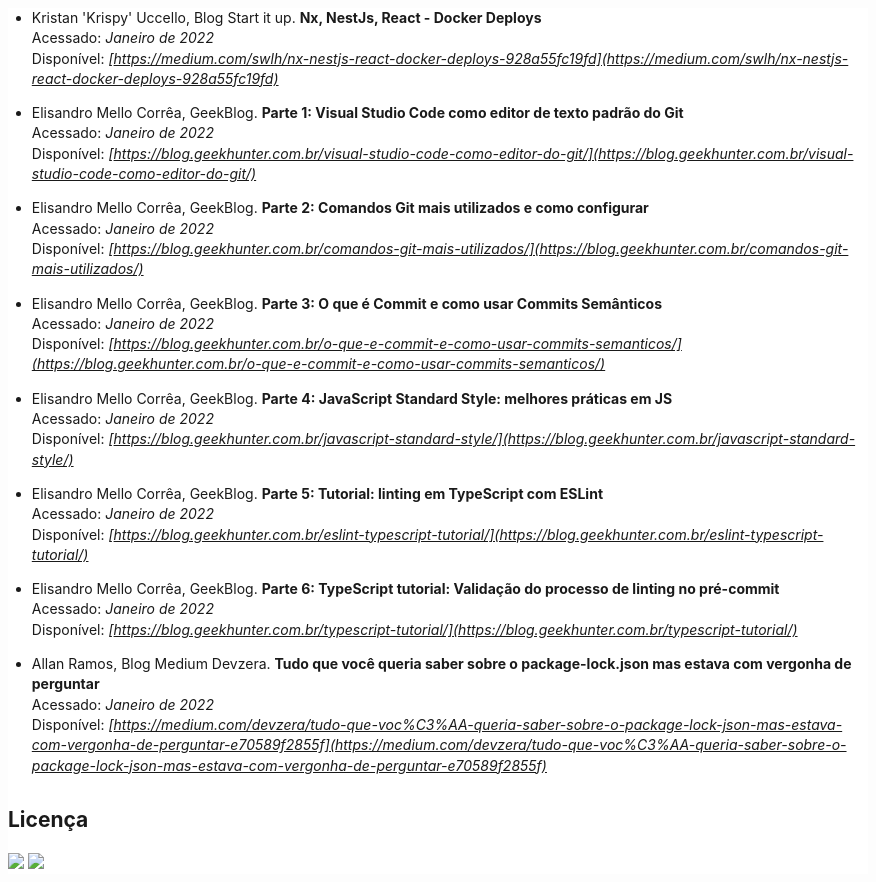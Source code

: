 - Kristan 'Krispy' Uccello, Blog Start it up. **Nx, NestJs, React - Docker Deploys** <br/>
  Acessado: _Janeiro de 2022_ <br/>
  Disponível: _[https://medium.com/swlh/nx-nestjs-react-docker-deploys-928a55fc19fd](https://medium.com/swlh/nx-nestjs-react-docker-deploys-928a55fc19fd)_

- Elisandro Mello Corrêa, GeekBlog. **Parte 1: Visual Studio Code como editor de texto padrão do Git** <br/>
  Acessado: _Janeiro de 2022_ <br/>
  Disponível: _[https://blog.geekhunter.com.br/visual-studio-code-como-editor-do-git/](https://blog.geekhunter.com.br/visual-studio-code-como-editor-do-git/)_

- Elisandro Mello Corrêa, GeekBlog. **Parte 2: Comandos Git mais utilizados e como configurar** <br/>
  Acessado: _Janeiro de 2022_ <br/>
  Disponível: _[https://blog.geekhunter.com.br/comandos-git-mais-utilizados/](https://blog.geekhunter.com.br/comandos-git-mais-utilizados/)_

- Elisandro Mello Corrêa, GeekBlog. **Parte 3: O que é Commit e como usar Commits Semânticos** <br/>
  Acessado: _Janeiro de 2022_ <br/>
  Disponível: _[https://blog.geekhunter.com.br/o-que-e-commit-e-como-usar-commits-semanticos/](https://blog.geekhunter.com.br/o-que-e-commit-e-como-usar-commits-semanticos/)_

- Elisandro Mello Corrêa, GeekBlog. **Parte 4: JavaScript Standard Style: melhores práticas em JS** <br/>
  Acessado: _Janeiro de 2022_ <br/>
  Disponível: _[https://blog.geekhunter.com.br/javascript-standard-style/](https://blog.geekhunter.com.br/javascript-standard-style/)_

- Elisandro Mello Corrêa, GeekBlog. **Parte 5: Tutorial: linting em TypeScript com ESLint** <br/>
  Acessado: _Janeiro de 2022_ <br/>
  Disponível: _[https://blog.geekhunter.com.br/eslint-typescript-tutorial/](https://blog.geekhunter.com.br/eslint-typescript-tutorial/)_

- Elisandro Mello Corrêa, GeekBlog. **Parte 6: TypeScript tutorial: Validação do processo de linting no pré-commit** <br/>
  Acessado: _Janeiro de 2022_ <br/>
  Disponível: _[https://blog.geekhunter.com.br/typescript-tutorial/](https://blog.geekhunter.com.br/typescript-tutorial/)_

- Allan Ramos, Blog Medium Devzera. **Tudo que você queria saber sobre o package-lock.json mas estava com vergonha de perguntar** <br/>
  Acessado: _Janeiro de 2022_ <br/>
  Disponível: _[https://medium.com/devzera/tudo-que-voc%C3%AA-queria-saber-sobre-o-package-lock-json-mas-estava-com-vergonha-de-perguntar-e70589f2855f](https://medium.com/devzera/tudo-que-voc%C3%AA-queria-saber-sobre-o-package-lock-json-mas-estava-com-vergonha-de-perguntar-e70589f2855f)_

## Licença

[<img width="190" src="https://raw.githubusercontent.com/alisonbuss/my-files/master/files/images/logo-open-source-550x200px.png">](https://opensource.org/licenses)
[<img width="166" src="https://raw.githubusercontent.com/alisonbuss/my-files/master/files/images/icon-license-mit-500px.png">](https://github.com/alisonbuss/nx-stack-reactjs/blob/master/LICENSE)
